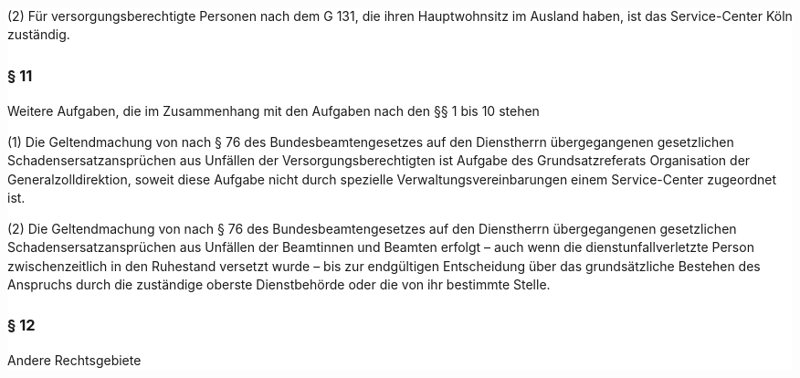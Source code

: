 </div>

<div class="jurAbsatz">

(2) Für versorgungsberechtigte Personen nach dem G 131, die ihren
Hauptwohnsitz im Ausland haben, ist das Service-Center Köln zuständig.

</div>

</div>

</div>

</div>

<span id="BJNR235800015BJNE001200000.html"></span>

### § 11  
Weitere Aufgaben, die im Zusammenhang mit den Aufgaben nach den §§ 1 bis 10 stehen

<div>

<div class="jnhtml">

<div>

<div class="jurAbsatz">

(1) Die Geltendmachung von nach § 76 des Bundesbeamtengesetzes auf den
Dienstherrn übergegangenen gesetzlichen Schadensersatzansprüchen aus
Unfällen der Versorgungsberechtigten ist Aufgabe des Grundsatzreferats
Organisation der Generalzolldirektion, soweit diese Aufgabe nicht durch
spezielle Verwaltungsvereinbarungen einem Service-Center zugeordnet ist.

</div>

<div class="jurAbsatz">

(2) Die Geltendmachung von nach § 76 des Bundesbeamtengesetzes auf den
Dienstherrn übergegangenen gesetzlichen Schadensersatzansprüchen aus
Unfällen der Beamtinnen und Beamten erfolgt – auch wenn die
dienstunfallverletzte Person zwischenzeitlich in den Ruhestand versetzt
wurde – bis zur endgültigen Entscheidung über das grundsätzliche
Bestehen des Anspruchs durch die zuständige oberste Dienstbehörde oder
die von ihr bestimmte Stelle.

</div>

</div>

</div>

</div>

<span id="BJNR235800015BJNE001300000.html"></span>

### § 12  
Andere Rechtsgebiete

<div>

